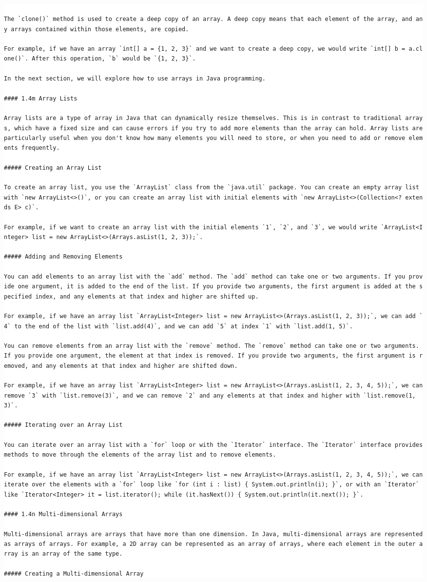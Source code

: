 ```

The `clone()` method is used to create a deep copy of an array. A deep copy means that each element of the array, and any arrays contained within those elements, are copied.

For example, if we have an array `int[] a = {1, 2, 3}` and we want to create a deep copy, we would write `int[] b = a.clone()`. After this operation, `b` would be `{1, 2, 3}`.

In the next section, we will explore how to use arrays in Java programming.

#### 1.4m Array Lists

Array lists are a type of array in Java that can dynamically resize themselves. This is in contrast to traditional arrays, which have a fixed size and can cause errors if you try to add more elements than the array can hold. Array lists are particularly useful when you don't know how many elements you will need to store, or when you need to add or remove elements frequently.

##### Creating an Array List

To create an array list, you use the `ArrayList` class from the `java.util` package. You can create an empty array list with `new ArrayList<>()`, or you can create an array list with initial elements with `new ArrayList<>(Collection<? extends E> c)`.

For example, if we want to create an array list with the initial elements `1`, `2`, and `3`, we would write `ArrayList<Integer> list = new ArrayList<>(Arrays.asList(1, 2, 3));`.

##### Adding and Removing Elements

You can add elements to an array list with the `add` method. The `add` method can take one or two arguments. If you provide one argument, it is added to the end of the list. If you provide two arguments, the first argument is added at the specified index, and any elements at that index and higher are shifted up.

For example, if we have an array list `ArrayList<Integer> list = new ArrayList<>(Arrays.asList(1, 2, 3));`, we can add `4` to the end of the list with `list.add(4)`, and we can add `5` at index `1` with `list.add(1, 5)`.

You can remove elements from an array list with the `remove` method. The `remove` method can take one or two arguments. If you provide one argument, the element at that index is removed. If you provide two arguments, the first argument is removed, and any elements at that index and higher are shifted down.

For example, if we have an array list `ArrayList<Integer> list = new ArrayList<>(Arrays.asList(1, 2, 3, 4, 5));`, we can remove `3` with `list.remove(3)`, and we can remove `2` and any elements at that index and higher with `list.remove(1, 3)`.

##### Iterating over an Array List

You can iterate over an array list with a `for` loop or with the `Iterator` interface. The `Iterator` interface provides methods to move through the elements of the array list and to remove elements.

For example, if we have an array list `ArrayList<Integer> list = new ArrayList<>(Arrays.asList(1, 2, 3, 4, 5));`, we can iterate over the elements with a `for` loop like `for (int i : list) { System.out.println(i); }`, or with an `Iterator` like `Iterator<Integer> it = list.iterator(); while (it.hasNext()) { System.out.println(it.next()); }`.

#### 1.4n Multi-dimensional Arrays

Multi-dimensional arrays are arrays that have more than one dimension. In Java, multi-dimensional arrays are represented as arrays of arrays. For example, a 2D array can be represented as an array of arrays, where each element in the outer array is an array of the same type.

##### Creating a Multi-dimensional Array

```